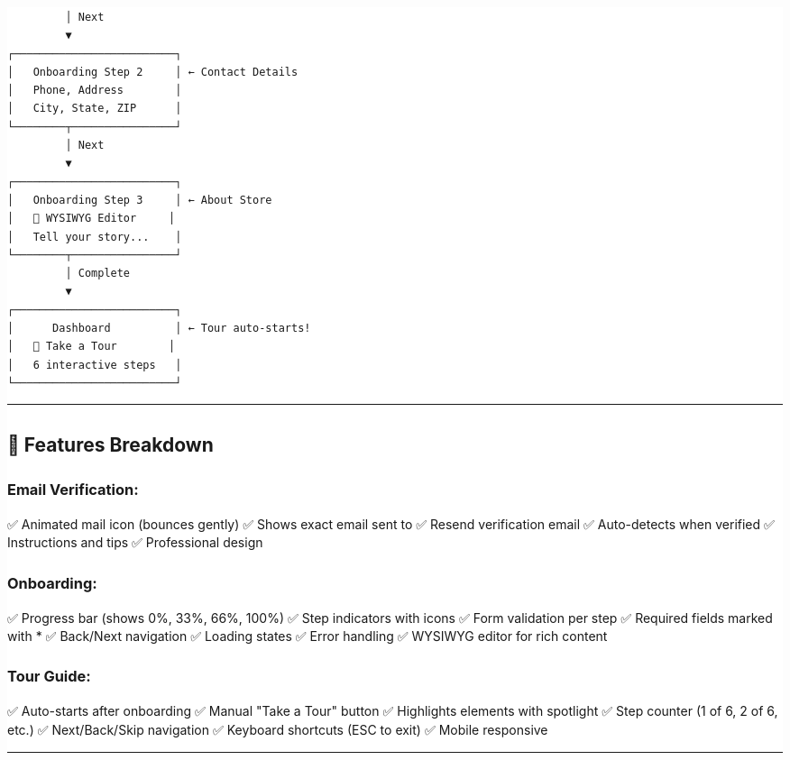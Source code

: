 ```
         │ Next
         ▼
┌─────────────────────────┐
│   Onboarding Step 2     │ ← Contact Details
│   Phone, Address        │
│   City, State, ZIP      │
└────────┬────────────────┘
         │ Next
         ▼
┌─────────────────────────┐
│   Onboarding Step 3     │ ← About Store
│   📝 WYSIWYG Editor     │
│   Tell your story...    │
└────────┬────────────────┘
         │ Complete
         ▼
┌─────────────────────────┐
│      Dashboard          │ ← Tour auto-starts!
│   🎯 Take a Tour        │
│   6 interactive steps   │
└─────────────────────────┘
```

---

## 🎨 Features Breakdown

### Email Verification:
✅ Animated mail icon (bounces gently)
✅ Shows exact email sent to
✅ Resend verification email
✅ Auto-detects when verified
✅ Instructions and tips
✅ Professional design

### Onboarding:
✅ Progress bar (shows 0%, 33%, 66%, 100%)
✅ Step indicators with icons
✅ Form validation per step
✅ Required fields marked with *
✅ Back/Next navigation
✅ Loading states
✅ Error handling
✅ WYSIWYG editor for rich content

### Tour Guide:
✅ Auto-starts after onboarding
✅ Manual "Take a Tour" button
✅ Highlights elements with spotlight
✅ Step counter (1 of 6, 2 of 6, etc.)
✅ Next/Back/Skip navigation
✅ Keyboard shortcuts (ESC to exit)
✅ Mobile responsive

---